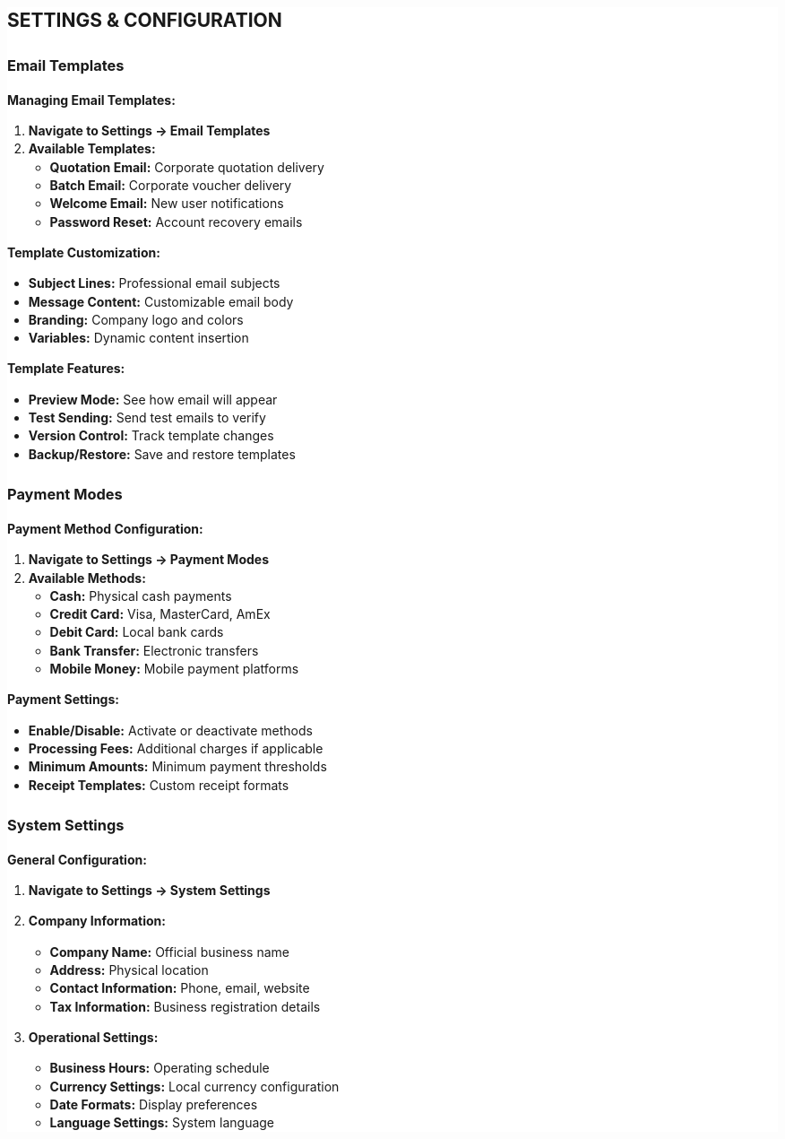 
## SETTINGS & CONFIGURATION

### Email Templates

**Managing Email Templates:**
1. **Navigate to Settings → Email Templates**
2. **Available Templates:**
   - **Quotation Email:** Corporate quotation delivery
   - **Batch Email:** Corporate voucher delivery
   - **Welcome Email:** New user notifications
   - **Password Reset:** Account recovery emails

**Template Customization:**
- **Subject Lines:** Professional email subjects
- **Message Content:** Customizable email body
- **Branding:** Company logo and colors
- **Variables:** Dynamic content insertion

**Template Features:**
- **Preview Mode:** See how email will appear
- **Test Sending:** Send test emails to verify
- **Version Control:** Track template changes
- **Backup/Restore:** Save and restore templates

### Payment Modes

**Payment Method Configuration:**
1. **Navigate to Settings → Payment Modes**
2. **Available Methods:**
   - **Cash:** Physical cash payments
   - **Credit Card:** Visa, MasterCard, AmEx
   - **Debit Card:** Local bank cards
   - **Bank Transfer:** Electronic transfers
   - **Mobile Money:** Mobile payment platforms

**Payment Settings:**
- **Enable/Disable:** Activate or deactivate methods
- **Processing Fees:** Additional charges if applicable
- **Minimum Amounts:** Minimum payment thresholds
- **Receipt Templates:** Custom receipt formats

### System Settings

**General Configuration:**
1. **Navigate to Settings → System Settings**
2. **Company Information:**
   - **Company Name:** Official business name
   - **Address:** Physical location
   - **Contact Information:** Phone, email, website
   - **Tax Information:** Business registration details

3. **Operational Settings:**
   - **Business Hours:** Operating schedule
   - **Currency Settings:** Local currency configuration
   - **Date Formats:** Display preferences
   - **Language Settings:** System language

